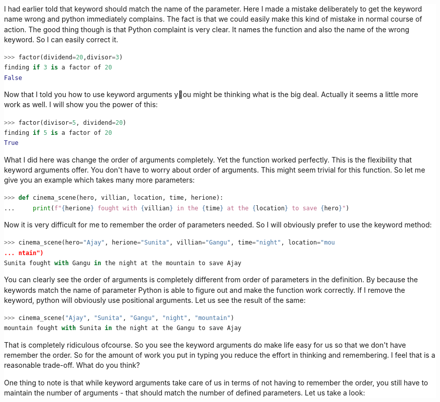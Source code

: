 I had earlier told that keyword should match the name of the parameter. Here I made a mistake deliberately to get the keyword name wrong and python immediately complains. The fact is that we could easily make this kind of mistake in normal course of action. The good thing though is that Python complaint is very clear. It names the function and also the name of the wrong keyword. So I can easily correct it.

```python
>>> factor(dividend=20,divisor=3)
finding if 3 is a factor of 20
False
```

Now that I told you how to use keyword arguments you might be thinking what is the big deal. Actually it seems a little more work as well. I will show you the power of this:

```python
>>> factor(divisor=5, dividend=20)
finding if 5 is a factor of 20
True
```

What I did here was change the order of arguments completely. Yet the function worked perfectly. This is the flexibility that keyword arguments offer. You don't have to worry about order of arguments. This might seem trivial for this function. So let me give you an example which takes many more parameters:

```python
>>> def cinema_scene(hero, villian, location, time, herione):
...     print(f"{herione} fought with {villian} in the {time} at the {location} to save {hero}")
```

Now it is very difficult for me to remember the order of parameters needed. So I will obviously prefer to use the keyword method:

```python
>>> cinema_scene(hero="Ajay", herione="Sunita", villian="Gangu", time="night", location="mou
... ntain")
Sunita fought with Gangu in the night at the mountain to save Ajay
```

You can clearly see the order of arguments is completely different from order of parameters in the definition. By because the keywords match the name of parameter Python is able to figure out and make the function work correctly. If I remove the keyword, python will obviously use positional arguments. Let us see the result of the same:

```python
>>> cinema_scene("Ajay", "Sunita", "Gangu", "night", "mountain")
mountain fought with Sunita in the night at the Gangu to save Ajay
```

That is completely ridiculous ofcourse. So you see the keyword arguments do make life easy for us so that we don't have remember the order. So for the amount of work you put in typing you reduce the effort in thinking and remembering. I feel that is a reasonable trade-off. What do you think?

One thing to note is that while keyword arguments take care of us in terms of not having to remember the order, you still have to maintain the number of arguments - that should match the number of defined parameters. Let us take a look:

